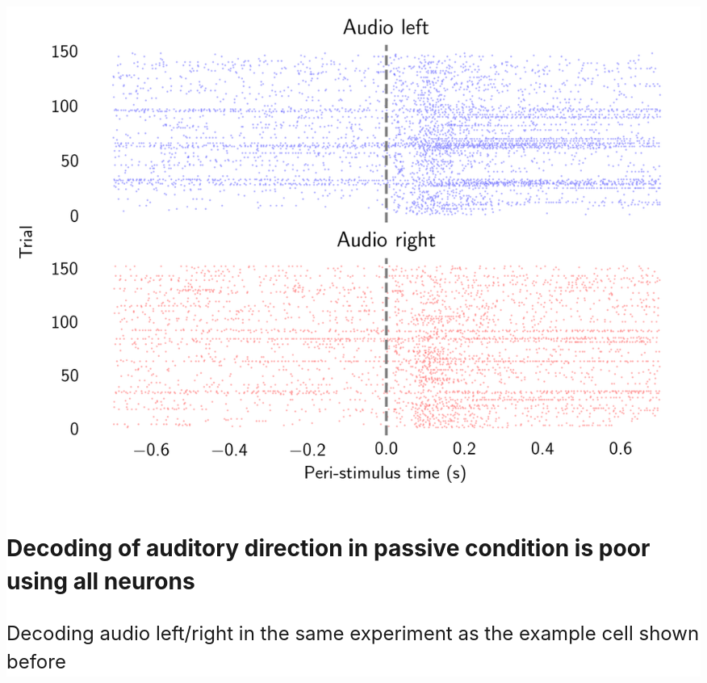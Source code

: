 ![Stimulus time aligned auditory response scatter ](./figures/multispaceworld/passiveReponse/aud_left_right_subject_4_exp_32_cell_48_scatter.png) 

</div>




<font size=5>

### Decoding of auditory direction in passive condition is poor using all neurons

</font>

<font size=5>

Decoding audio left/right in the same experiment as the example cell shown before 

</font>
